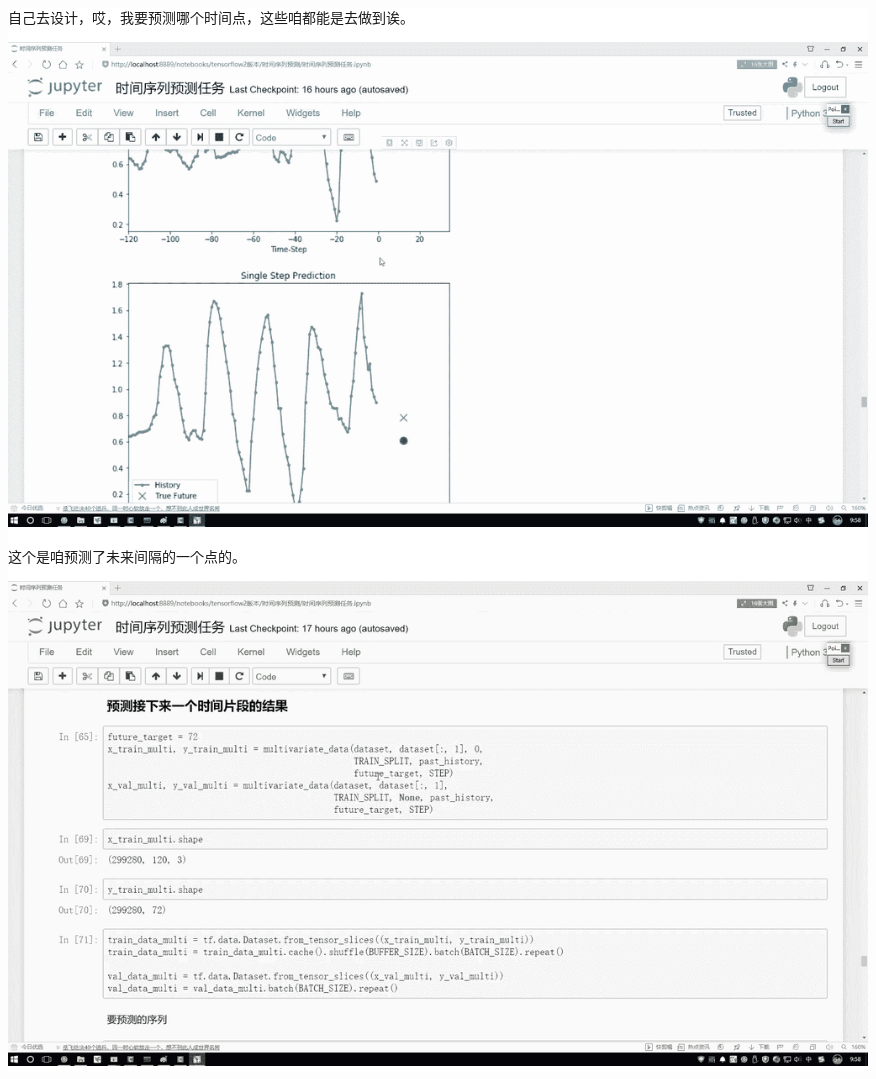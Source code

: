 自己去设计，哎，我要预测哪个时间点，这些咱都能是去做到诶。

![](img/aa99ca493a45a087663aac68405d1a04_59.png)

这个是咱预测了未来间隔的一个点的。

![](img/aa99ca493a45a087663aac68405d1a04_61.png)
